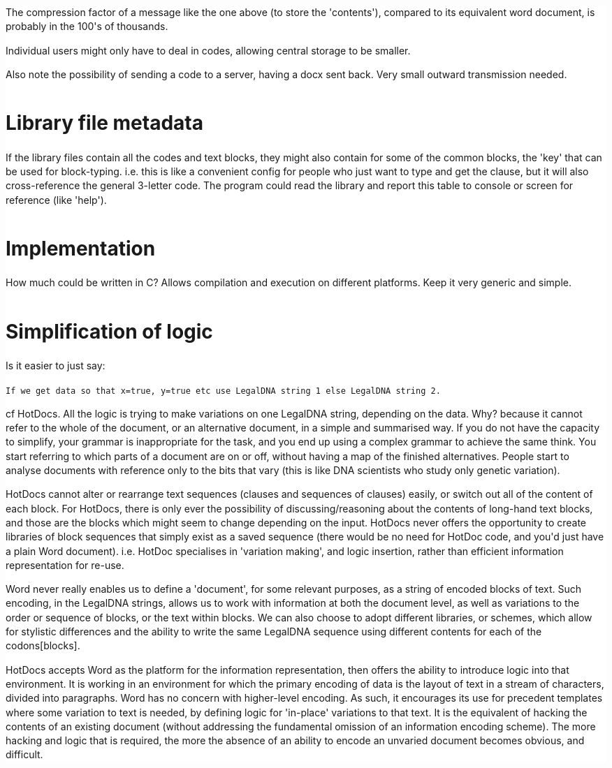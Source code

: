 The compression factor of a message like the one above (to store the 'contents'), compared to its equivalent word document, is probably in the 100's of thousands.

Individual users might only have to deal in codes, allowing central storage to be smaller.

Also note the possibility of sending a code to a server, having a docx sent back.  Very small outward transmission needed.

# Library file metadata

If the library files contain all the codes and text blocks, they might also contain for some of the common blocks, the 'key' that can be used for block-typing.  i.e. this is like a convenient config for people who just want to type and get the clause, but it will also cross-reference the general 3-letter code.  The program could read the library and report this table to console or screen for reference (like 'help').

# Implementation

How much could be written in C?  Allows compilation and execution on different platforms.  Keep it very generic and simple.


# Simplification of logic

Is it easier to just say:

	If we get data so that x=true, y=true etc use LegalDNA string 1 else LegalDNA string 2.

cf HotDocs.   All the logic is trying to make variations on one LegalDNA string, depending on the data.   Why?  because it cannot refer to the whole of the document, or an alternative document, in a simple and summarised way.   If you do not have the capacity to simplify, your grammar is inappropriate for the task, and you end up using a complex grammar to achieve the same think.  You start referring to which parts of a document are on or off, without having a map of the finished alternatives.   People start to analyse documents with reference only to the bits that vary (this is like DNA scientists who study only genetic variation).  

HotDocs cannot alter or rearrange text sequences (clauses and sequences of clauses) easily, or switch out all of the content of each block.  For HotDocs, there is only ever the possibility of discussing/reasoning about the contents of long-hand text blocks, and those are the blocks which might seem to change depending on the input.   HotDocs never offers the opportunity to create libraries of block sequences that simply exist as a saved sequence (there would be no need for HotDoc code, and you'd just have a plain Word document).  i.e. HotDoc specialises in 'variation making', and logic insertion, rather than efficient information representation for re-use.  

Word never really enables us to define a 'document', for some relevant purposes, as a string of encoded blocks of text.  Such encoding, in the LegalDNA strings, allows us to work with information at both the document level, as well as variations to the order or sequence of blocks, or the text within blocks.  We can also choose to adopt different libraries, or schemes, which allow for stylistic differences and the ability to write the same LegalDNA sequence using different contents for each of the codons[blocks].

HotDocs accepts Word as the platform for the information representation, then offers the ability to introduce logic into that environment.  It is working in an environment for which the primary encoding of data is the layout of text in a stream of characters, divided into paragraphs.  Word has no concern with higher-level encoding.  As such, it encourages its use for precedent templates where some variation to text is needed, by defining logic for 'in-place' variations to that text.   It is the equivalent of hacking the contents of an existing document (without addressing the fundamental omission of an information encoding scheme).  The more hacking and logic that is required, the more the absence of an ability to encode an unvaried document becomes obvious, and difficult.
